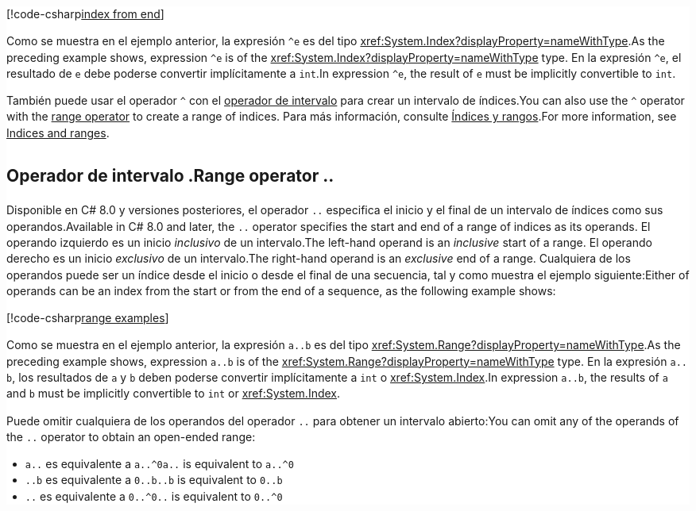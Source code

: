 [!code-csharp[index from end](snippets/shared/MemberAccessOperators.cs#IndexFromEnd)]

<span data-ttu-id="2108d-169">Como se muestra en el ejemplo anterior, la expresión `^e` es del tipo <xref:System.Index?displayProperty=nameWithType>.</span><span class="sxs-lookup"><span data-stu-id="2108d-169">As the preceding example shows, expression `^e` is of the <xref:System.Index?displayProperty=nameWithType> type.</span></span> <span data-ttu-id="2108d-170">En la expresión `^e`, el resultado de `e` debe poderse convertir implícitamente a `int`.</span><span class="sxs-lookup"><span data-stu-id="2108d-170">In expression `^e`, the result of `e` must be implicitly convertible to `int`.</span></span>

<span data-ttu-id="2108d-171">También puede usar el operador `^` con el [operador de intervalo](#range-operator-) para crear un intervalo de índices.</span><span class="sxs-lookup"><span data-stu-id="2108d-171">You can also use the `^` operator with the [range operator](#range-operator-) to create a range of indices.</span></span> <span data-ttu-id="2108d-172">Para más información, consulte [Índices y rangos](../../tutorials/ranges-indexes.md).</span><span class="sxs-lookup"><span data-stu-id="2108d-172">For more information, see [Indices and ranges](../../tutorials/ranges-indexes.md).</span></span>

## <a name="range-operator-"></a><span data-ttu-id="2108d-173">Operador de intervalo .</span><span class="sxs-lookup"><span data-stu-id="2108d-173">Range operator ..</span></span>

<span data-ttu-id="2108d-174">Disponible en C# 8.0 y versiones posteriores, el operador `..` especifica el inicio y el final de un intervalo de índices como sus operandos.</span><span class="sxs-lookup"><span data-stu-id="2108d-174">Available in C# 8.0 and later, the `..` operator specifies the start and end of a range of indices as its operands.</span></span> <span data-ttu-id="2108d-175">El operando izquierdo es un inicio *inclusivo* de un intervalo.</span><span class="sxs-lookup"><span data-stu-id="2108d-175">The left-hand operand is an *inclusive* start of a range.</span></span> <span data-ttu-id="2108d-176">El operando derecho es un inicio *exclusivo* de un intervalo.</span><span class="sxs-lookup"><span data-stu-id="2108d-176">The right-hand operand is an *exclusive* end of a range.</span></span> <span data-ttu-id="2108d-177">Cualquiera de los operandos puede ser un índice desde el inicio o desde el final de una secuencia, tal y como muestra el ejemplo siguiente:</span><span class="sxs-lookup"><span data-stu-id="2108d-177">Either of operands can be an index from the start or from the end of a sequence, as the following example shows:</span></span>

[!code-csharp[range examples](snippets/shared/MemberAccessOperators.cs#Ranges)]

<span data-ttu-id="2108d-178">Como se muestra en el ejemplo anterior, la expresión `a..b` es del tipo <xref:System.Range?displayProperty=nameWithType>.</span><span class="sxs-lookup"><span data-stu-id="2108d-178">As the preceding example shows, expression `a..b` is of the <xref:System.Range?displayProperty=nameWithType> type.</span></span> <span data-ttu-id="2108d-179">En la expresión `a..b`, los resultados de `a` y `b` deben poderse convertir implícitamente a `int` o <xref:System.Index>.</span><span class="sxs-lookup"><span data-stu-id="2108d-179">In expression `a..b`, the results of `a` and `b` must be implicitly convertible to `int` or <xref:System.Index>.</span></span>

<span data-ttu-id="2108d-180">Puede omitir cualquiera de los operandos del operador `..` para obtener un intervalo abierto:</span><span class="sxs-lookup"><span data-stu-id="2108d-180">You can omit any of the operands of the `..` operator to obtain an open-ended range:</span></span>

- <span data-ttu-id="2108d-181">`a..` es equivalente a `a..^0`</span><span class="sxs-lookup"><span data-stu-id="2108d-181">`a..` is equivalent to `a..^0`</span></span>
- <span data-ttu-id="2108d-182">`..b` es equivalente a `0..b`</span><span class="sxs-lookup"><span data-stu-id="2108d-182">`..b` is equivalent to `0..b`</span></span>
- <span data-ttu-id="2108d-183">`..` es equivalente a `0..^0`</span><span class="sxs-lookup"><span data-stu-id="2108d-183">`..` is equivalent to `0..^0`</span></span>
